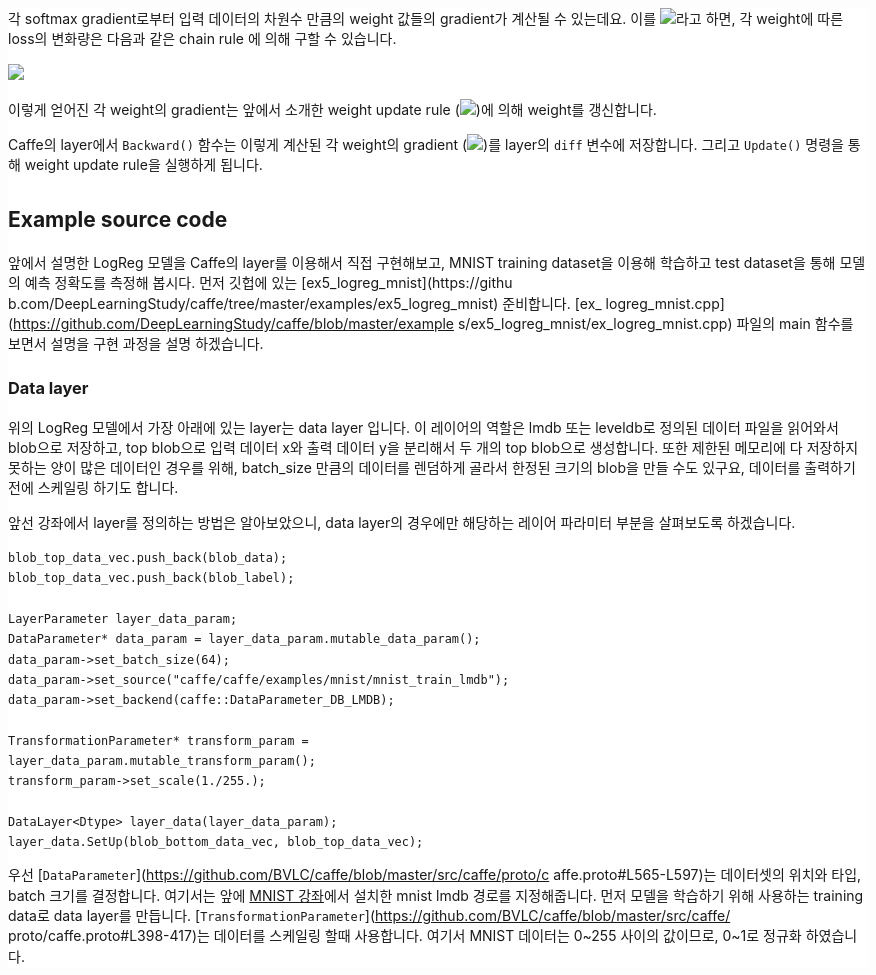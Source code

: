 각 softmax gradient로부터 입력 데이터의 차원수 만큼의 weight 값들의 gradient가 계산될 수 있는데요. 이를 <img
src="http://mathurl.com/j5r3uju.png">라고 하면, 각 weight에 따른 loss의 변화량은 다음과 같은 chain
rule 에 의해 구할 수 있습니다.

<img src="http://mathurl.com/gvogf6p.png">

이렇게 얻어진 각 weight의 gradient는 앞에서 소개한 weight update rule (<img
src="http://mathurl.com/h4skdg3.png">)에 의해 weight를 갱신합니다.

Caffe의 layer에서 `Backward()` 함수는 이렇게 계산된 각 weight의 gradient (<img
src="http://mathurl.com/hmh9r72.png">)를 layer의 `diff` 변수에 저장합니다. 그리고 `Update()`
명령을 통해 weight update rule을 실행하게 됩니다.

## Example source code

앞에서 설명한 LogReg 모델을 Caffe의 layer를 이용해서 직접 구현해보고, MNIST training dataset을 이용해 학습하고
test dataset을 통해 모델의 예측 정확도를 측정해 봅시다. 먼저 깃헙에 있는 [ex5_logreg_mnist](https://githu
b.com/DeepLearningStudy/caffe/tree/master/examples/ex5_logreg_mnist) 준비합니다. [ex_
logreg_mnist.cpp](https://github.com/DeepLearningStudy/caffe/blob/master/example
s/ex5_logreg_mnist/ex_logreg_mnist.cpp) 파일의 main 함수를 보면서 설명을 구현 과정을 설명 하겠습니다.

### Data layer

위의 LogReg 모델에서 가장 아래에 있는 layer는 data layer 입니다. 이 레이어의 역할은 lmdb 또는 leveldb로 정의된
데이터 파일을 읽어와서 blob으로 저장하고, top blob으로 입력 데이터 x와 출력 데이터 y을 분리해서 두 개의 top blob으로
생성합니다. 또한 제한된 메모리에 다 저장하지 못하는 양이 많은 데이터인 경우를 위해, batch_size 만큼의 데이터를 렌덤하게 골라서
한정된 크기의 blob을 만들 수도 있구요, 데이터를 출력하기 전에 스케일링 하기도 합니다.

앞선 강좌에서 layer를 정의하는 방법은 알아보았으니, data layer의 경우에만 해당하는 레이어 파라미터 부분을 살펴보도록 하겠습니다.

```
blob_top_data_vec.push_back(blob_data);
blob_top_data_vec.push_back(blob_label);

LayerParameter layer_data_param;
DataParameter* data_param = layer_data_param.mutable_data_param();
data_param->set_batch_size(64);
data_param->set_source("caffe/caffe/examples/mnist/mnist_train_lmdb");
data_param->set_backend(caffe::DataParameter_DB_LMDB);

TransformationParameter* transform_param =
layer_data_param.mutable_transform_param();
transform_param->set_scale(1./255.);

DataLayer<Dtype> layer_data(layer_data_param);
layer_data.SetUp(blob_bottom_data_vec, blob_top_data_vec);
```

우선 [`DataParameter`](https://github.com/BVLC/caffe/blob/master/src/caffe/proto/c
affe.proto#L565-L597)는 데이터셋의 위치와 타입, batch 크기를 결정합니다. 여기서는 앞에 [MNIST
강좌](http://deeplearningstudy.github.io/material/doc_caffe_example_3mnist.html)에서
설치한 mnist lmdb 경로를 지정해줍니다. 먼저 모델을 학습하기 위해 사용하는 training data로 data layer를 만듭니다. 
[`TransformationParameter`](https://github.com/BVLC/caffe/blob/master/src/caffe/
proto/caffe.proto#L398-417)는 데이터를 스케일링 할때 사용합니다. 여기서 MNIST 데이터는 0~255 사이의 값이므로,
0~1로 정규화 하였습니다.
